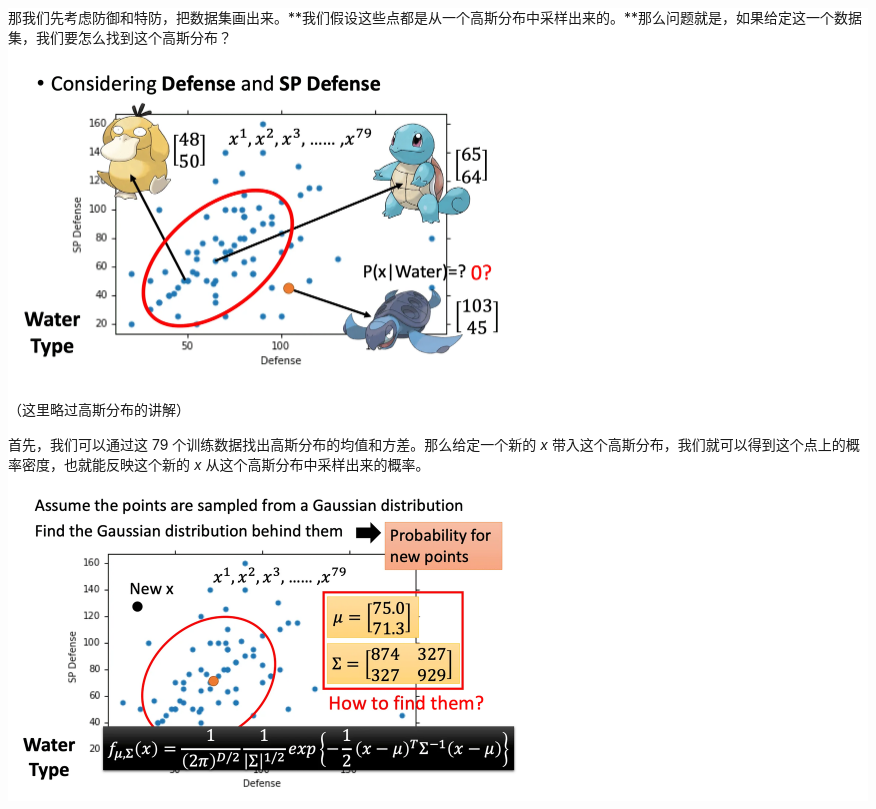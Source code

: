 
那我们先考虑防御和特防，把数据集画出来。**我们假设这些点都是从一个高斯分布中采样出来的。**那么问题就是，如果给定这一个数据集，我们要怎么找到这个高斯分布？

<img src="P10-Classification.assets/image-20210407160334722.webp" alt="image-20210407160334722" style="zoom:50%;" />

（这里略过高斯分布的讲解）

首先，我们可以通过这 79 个训练数据找出高斯分布的均值和方差。那么给定一个新的 $x$ 带入这个高斯分布，我们就可以得到这个点上的概率密度，也就能反映这个新的 $x$ 从这个高斯分布中采样出来的概率。

<img src="P10-Classification.assets/image-20210407161104127.webp" alt="image-20210407161104127" style="zoom:50%;" />
